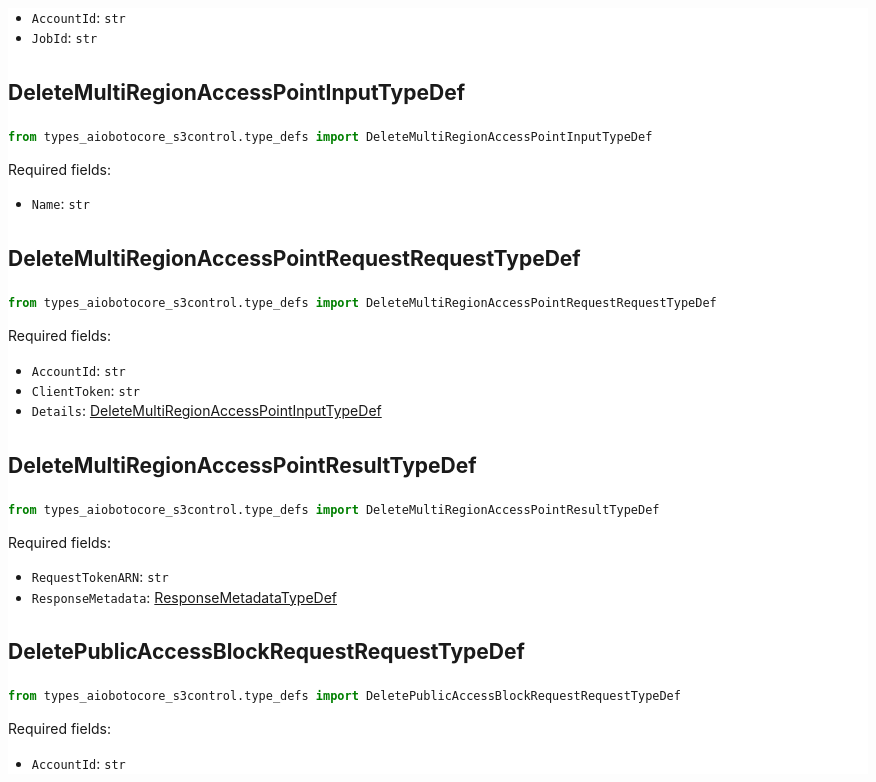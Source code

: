- `AccountId`: `str`
- `JobId`: `str`

<a id="deletemultiregionaccesspointinputtypedef"></a>

## DeleteMultiRegionAccessPointInputTypeDef

```python
from types_aiobotocore_s3control.type_defs import DeleteMultiRegionAccessPointInputTypeDef
```

Required fields:

- `Name`: `str`

<a id="deletemultiregionaccesspointrequestrequesttypedef"></a>

## DeleteMultiRegionAccessPointRequestRequestTypeDef

```python
from types_aiobotocore_s3control.type_defs import DeleteMultiRegionAccessPointRequestRequestTypeDef
```

Required fields:

- `AccountId`: `str`
- `ClientToken`: `str`
- `Details`:
  [DeleteMultiRegionAccessPointInputTypeDef](./type_defs.md#deletemultiregionaccesspointinputtypedef)

<a id="deletemultiregionaccesspointresulttypedef"></a>

## DeleteMultiRegionAccessPointResultTypeDef

```python
from types_aiobotocore_s3control.type_defs import DeleteMultiRegionAccessPointResultTypeDef
```

Required fields:

- `RequestTokenARN`: `str`
- `ResponseMetadata`:
  [ResponseMetadataTypeDef](./type_defs.md#responsemetadatatypedef)

<a id="deletepublicaccessblockrequestrequesttypedef"></a>

## DeletePublicAccessBlockRequestRequestTypeDef

```python
from types_aiobotocore_s3control.type_defs import DeletePublicAccessBlockRequestRequestTypeDef
```

Required fields:

- `AccountId`: `str`

<a id="deletestoragelensconfigurationrequestrequesttypedef"></a>
